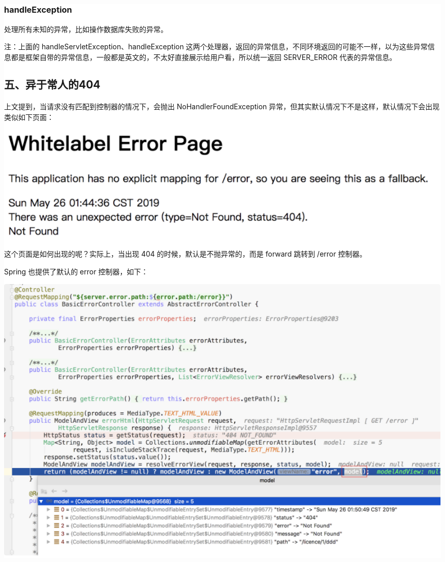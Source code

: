 ### handleException

处理所有未知的异常，比如操作数据库失败的异常。

注：上面的 handleServletException、handleException 这两个处理器，返回的异常信息，不同环境返回的可能不一样，以为这些异常信息都是框架自带的异常信息，一般都是英文的，不太好直接展示给用户看，所以统一返回 SERVER_ERROR 代表的异常信息。



## 五、异于常人的404

上文提到，当请求没有匹配到控制器的情况下，会抛出 NoHandlerFoundException 异常，但其实默认情况下不是这样，默认情况下会出现类似如下页面：

![图片](Exception.resource/640-16462377076476.png)

这个页面是如何出现的呢？实际上，当出现 404 的时候，默认是不抛异常的，而是 forward 跳转到 /error 控制器。

Spring 也提供了默认的 error 控制器，如下：

![图片](Exception.resource/640-16462377193758.png)
